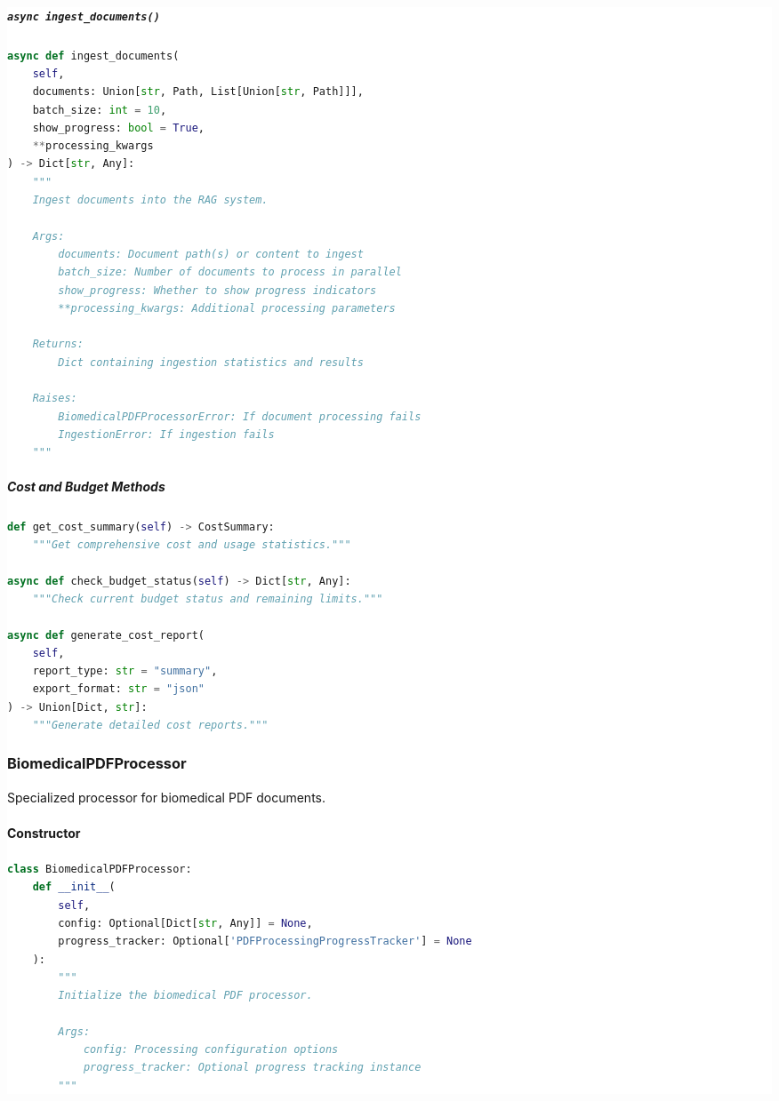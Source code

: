 ##### `async ingest_documents()`

```python
async def ingest_documents(
    self,
    documents: Union[str, Path, List[Union[str, Path]]],
    batch_size: int = 10,
    show_progress: bool = True,
    **processing_kwargs
) -> Dict[str, Any]:
    """
    Ingest documents into the RAG system.
    
    Args:
        documents: Document path(s) or content to ingest
        batch_size: Number of documents to process in parallel
        show_progress: Whether to show progress indicators
        **processing_kwargs: Additional processing parameters
        
    Returns:
        Dict containing ingestion statistics and results
        
    Raises:
        BiomedicalPDFProcessorError: If document processing fails
        IngestionError: If ingestion fails
    """
```

##### Cost and Budget Methods

```python
def get_cost_summary(self) -> CostSummary:
    """Get comprehensive cost and usage statistics."""

async def check_budget_status(self) -> Dict[str, Any]:
    """Check current budget status and remaining limits."""

async def generate_cost_report(
    self, 
    report_type: str = "summary",
    export_format: str = "json"
) -> Union[Dict, str]:
    """Generate detailed cost reports."""
```

### BiomedicalPDFProcessor

Specialized processor for biomedical PDF documents.

#### Constructor

```python
class BiomedicalPDFProcessor:
    def __init__(
        self,
        config: Optional[Dict[str, Any]] = None,
        progress_tracker: Optional['PDFProcessingProgressTracker'] = None
    ):
        """
        Initialize the biomedical PDF processor.
        
        Args:
            config: Processing configuration options
            progress_tracker: Optional progress tracking instance
        """
```
